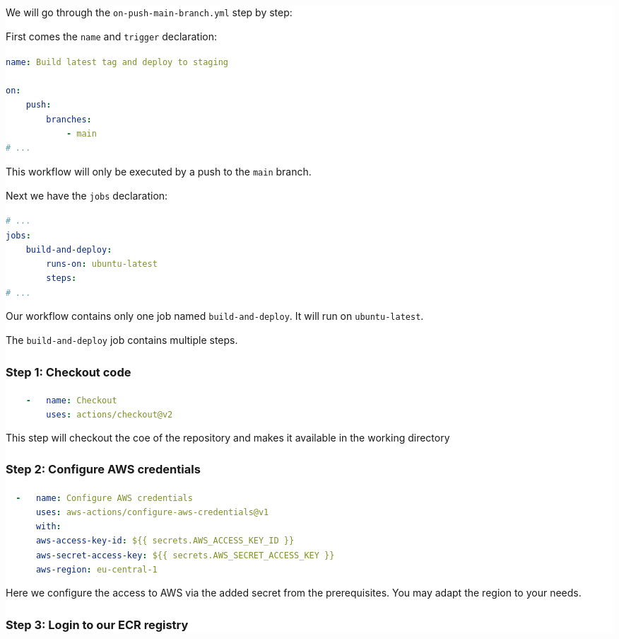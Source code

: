We will go through the `on-push-main-branch.yml` step by step:

First comes the `name` and `trigger` declaration:

```yaml
name: Build latest tag and deploy to staging

on:
    push:
        branches:
            - main
# ...
```

This workflow will only be executed by a push to the `main` branch.

Next we have the `jobs` declaration:

```yaml
# ...
jobs:
    build-and-deploy:
        runs-on: ubuntu-latest
        steps:
# ...
```

Our workflow contains only one job named `build-and-deploy`. It will run
on `ubuntu-latest`.

The `build-and-deploy` job contains multiple steps.

### Step 1: Checkout code

```yaml
    -   name: Checkout
        uses: actions/checkout@v2
```

This step will checkout the coe of the repository and makes it available in the
working directory

### Step 2: Configure AWS credentials

```yaml
  -   name: Configure AWS credentials
      uses: aws-actions/configure-aws-credentials@v1
      with:
      aws-access-key-id: ${{ secrets.AWS_ACCESS_KEY_ID }}
      aws-secret-access-key: ${{ secrets.AWS_SECRET_ACCESS_KEY }}
      aws-region: eu-central-1
```

Here we configure the access to AWS via the added secret from the prerequisites.
You may adapt the region to your needs.

### Step 3: Login to our ECR registry
